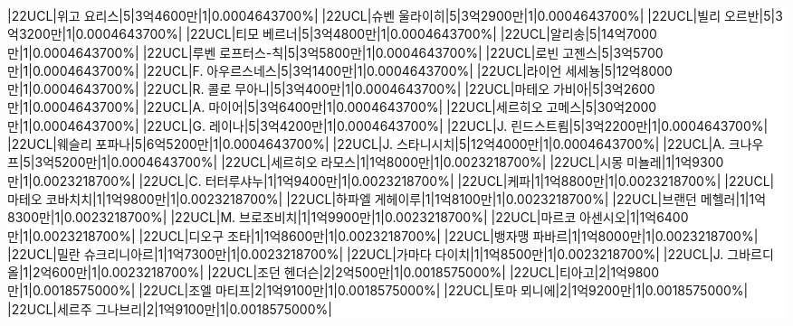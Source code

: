 |22UCL|위고 요리스|5|3억4600만|1|0.0004643700%|
|22UCL|슈벤 울라이히|5|3억2900만|1|0.0004643700%|
|22UCL|빌리 오르반|5|3억3200만|1|0.0004643700%|
|22UCL|티모 베르너|5|3억4800만|1|0.0004643700%|
|22UCL|알리송|5|14억7000만|1|0.0004643700%|
|22UCL|루벤 로프터스-칙|5|3억5800만|1|0.0004643700%|
|22UCL|로빈 고젠스|5|3억5700만|1|0.0004643700%|
|22UCL|F. 아우르스네스|5|3억1400만|1|0.0004643700%|
|22UCL|라이언 세세뇽|5|12억8000만|1|0.0004643700%|
|22UCL|R. 콜로 무아니|5|3억400만|1|0.0004643700%|
|22UCL|마테오 가비아|5|3억2600만|1|0.0004643700%|
|22UCL|A. 마이어|5|3억6400만|1|0.0004643700%|
|22UCL|세르히오 고메스|5|30억2000만|1|0.0004643700%|
|22UCL|G. 레이나|5|3억4200만|1|0.0004643700%|
|22UCL|J. 린드스트룀|5|3억2200만|1|0.0004643700%|
|22UCL|웨슬리 포파나|5|6억5200만|1|0.0004643700%|
|22UCL|J. 스타니시치|5|12억4000만|1|0.0004643700%|
|22UCL|A. 크나우프|5|3억5200만|1|0.0004643700%|
|22UCL|세르히오 라모스|1|1억8000만|1|0.0023218700%|
|22UCL|시몽 미뇰레|1|1억9300만|1|0.0023218700%|
|22UCL|C. 터터루샤누|1|1억9400만|1|0.0023218700%|
|22UCL|케파|1|1억8800만|1|0.0023218700%|
|22UCL|마테오 코바치치|1|1억9800만|1|0.0023218700%|
|22UCL|하파엘 게헤이루|1|1억8100만|1|0.0023218700%|
|22UCL|브랜던 메헬러|1|1억8300만|1|0.0023218700%|
|22UCL|M. 브로조비치|1|1억9900만|1|0.0023218700%|
|22UCL|마르코 아센시오|1|1억6400만|1|0.0023218700%|
|22UCL|디오구 조타|1|1억8600만|1|0.0023218700%|
|22UCL|뱅자맹 파바르|1|1억8000만|1|0.0023218700%|
|22UCL|밀란 슈크리니아르|1|1억7300만|1|0.0023218700%|
|22UCL|가마다 다이치|1|1억8500만|1|0.0023218700%|
|22UCL|J. 그바르디올|1|2억600만|1|0.0023218700%|
|22UCL|조던 헨더슨|2|2억500만|1|0.0018575000%|
|22UCL|티아고|2|1억9800만|1|0.0018575000%|
|22UCL|조엘 마티프|2|1억9100만|1|0.0018575000%|
|22UCL|토마 뫼니에|2|1억9200만|1|0.0018575000%|
|22UCL|세르주 그나브리|2|1억9100만|1|0.0018575000%|
